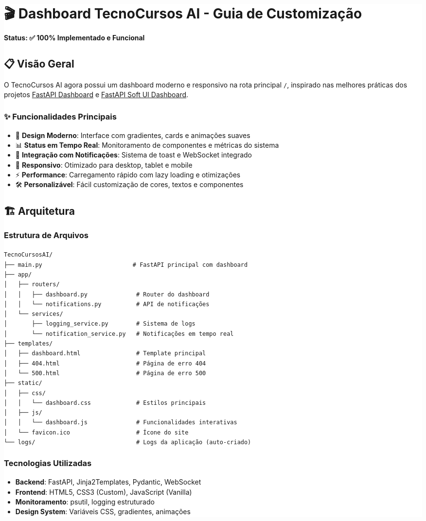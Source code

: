 # 🎬 Dashboard TecnoCursos AI - Guia de Customização

**Status: ✅ 100% Implementado e Funcional**

## 📋 Visão Geral

O TecnoCursos AI agora possui um dashboard moderno e responsivo na rota principal `/`, inspirado nas melhores práticas dos projetos [FastAPI Dashboard](https://github.com/konekoya/fastapi-dashboard) e [FastAPI Soft UI Dashboard](https://github.com/app-generator/fastapi-soft-ui-dashboard).

### ✨ Funcionalidades Principais

- 🎨 **Design Moderno**: Interface com gradientes, cards e animações suaves
- 📊 **Status em Tempo Real**: Monitoramento de componentes e métricas do sistema
- 🔔 **Integração com Notificações**: Sistema de toast e WebSocket integrado
- 📱 **Responsivo**: Otimizado para desktop, tablet e mobile
- ⚡ **Performance**: Carregamento rápido com lazy loading e otimizações
- 🛠️ **Personalizável**: Fácil customização de cores, textos e componentes

## 🏗️ Arquitetura

### Estrutura de Arquivos
```
TecnoCursosAI/
├── main.py                          # FastAPI principal com dashboard
├── app/
│   ├── routers/
│   │   ├── dashboard.py              # Router do dashboard
│   │   └── notifications.py          # API de notificações
│   └── services/
│       ├── logging_service.py        # Sistema de logs
│       └── notification_service.py   # Notificações em tempo real
├── templates/
│   ├── dashboard.html                # Template principal
│   ├── 404.html                      # Página de erro 404
│   └── 500.html                      # Página de erro 500
├── static/
│   ├── css/
│   │   └── dashboard.css             # Estilos principais
│   ├── js/
│   │   └── dashboard.js              # Funcionalidades interativas
│   └── favicon.ico                   # Ícone do site
└── logs/                             # Logs da aplicação (auto-criado)
```

### Tecnologias Utilizadas

- **Backend**: FastAPI, Jinja2Templates, Pydantic, WebSocket
- **Frontend**: HTML5, CSS3 (Custom), JavaScript (Vanilla)
- **Monitoramento**: psutil, logging estruturado
- **Design System**: Variáveis CSS, gradientes, animações
